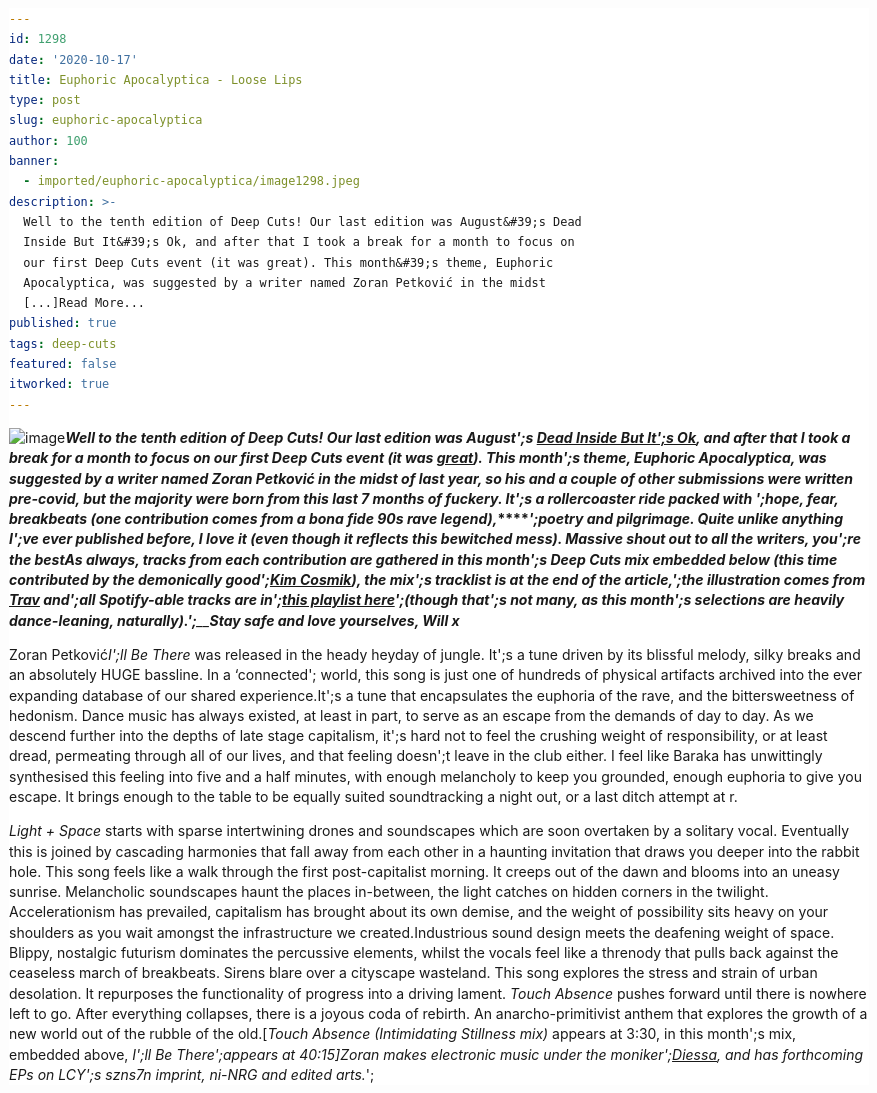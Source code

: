 ```yaml
---
id: 1298
date: '2020-10-17'
title: Euphoric Apocalyptica - Loose Lips
type: post
slug: euphoric-apocalyptica
author: 100
banner:
  - imported/euphoric-apocalyptica/image1298.jpeg
description: >-
  Well to the tenth edition of Deep Cuts! Our last edition was August&#39;s Dead
  Inside But It&#39;s Ok, and after that I took a break for a month to focus on
  our first Deep Cuts event (it was great). This month&#39;s theme, Euphoric
  Apocalyptica, was suggested by a writer named Zoran Petković in the midst
  [...]Read More...
published: true
tags: deep-cuts
featured: false
itworked: true
---
```

![image](../imported/euphoric-apocalyptica/image1298.jpeg)**_Well to the tenth edition of Deep Cuts! Our last edition was August';s [Dead Inside But It';s Ok](http://loose-lips.co.uk/blog/dead-inside-but-its-ok), and after that I took a break for a month to focus on our first Deep Cuts event (it was [great](http://loose-lips.co.uk/blog/our-first-deep-cuts-event-130920)). This month';s theme, Euphoric Apocalyptica, was suggested by a writer named Zoran Petković in the midst of last year, so his and a couple of other submissions were written pre-covid, but the majority were born from this last 7 months of fuckery. It';s a rollercoaster ride packed with ';hope, fear, breakbeats (one contribution comes from a bona fide 90s rave legend),_****_';poetry and pilgrimage. Quite unlike anything I';ve ever published before, I love it (even though it reflects this bewitched mess). Massive shout out to all the writers, you';re the best_**_**As always, tracks from each contribution are gathered in this month';s Deep Cuts mix embedded below (this time contributed by the demonically good';**_[_**Kim Cosmik**_](https://soundcloud.com/kimcosmik)_**), the mix';s tracklist is at the end of the article,';**__the illustration comes from [Trav](https://www.backdownwarchild.co.uk/) and';__**all Spotify-able tracks are in';**_[_**this playlist here**_](https://open.spotify.com/playlist/51A75F3xGi9JgXVOGRNgaT?si=Hd2jJfkeSvCdBMvMoT9Sew)_**';(though that';s not many, as this month';s selections are heavily dance-leaning, naturally).';**__**Stay safe and love yourselves, Will x**_

<iframe width='100%' height='300' scrolling='no' frameborder='no' allow='autoplay' src='https://w.soundcloud.com/player/?url=https%3A//api.soundcloud.com/tracks/912161758&color=%23e1a9b6&auto_play=false&hide_related=false&show_comments=false&show_user=false&show_reposts=false&show_teaser=false&visual=true'></iframe>

Zoran Petković<iframe width='100%' height='300' scrolling='no' frameborder='no' allow='autoplay' src='//www.youtube.com/embed/gxcz83OFB1g?wmode=opaque'></iframe>_I';ll Be There_ was released in the heady heyday of jungle. It';s a tune driven by its blissful melody, silky breaks and an absolutely HUGE bassline. In a ‘connected'; world, this song is just one of hundreds of physical artifacts archived into the ever expanding database of our shared experience.It';s a tune that encapsulates the euphoria of the rave, and the bittersweetness of hedonism. Dance music has always existed, at least in part, to serve as an escape from the demands of day to day. As we descend further into the depths of late stage capitalism, it';s hard not to feel the crushing weight of responsibility, or at least dread, permeating through all of our lives, and that feeling doesn';t leave in the club either. I feel like Baraka has unwittingly synthesised this feeling into five and a half minutes, with enough melancholy to keep you grounded, enough euphoria to give you escape. It brings enough to the table to be equally suited soundtracking a night out, or a last ditch attempt at r.<iframe width='100%' height='300' scrolling='no' frameborder='no' allow='autoplay' src='//www.youtube.com/embed/Yp9e9RLEKs0?wmode=opaque'></iframe>

_Light + Space_ starts with sparse intertwining drones and soundscapes which are soon overtaken by a solitary vocal. Eventually this is joined by cascading harmonies that fall away from each other in a haunting invitation that draws you deeper into the rabbit hole. This song feels like a walk through the first post-capitalist morning. It creeps out of the dawn and blooms into an uneasy sunrise. Melancholic soundscapes haunt the places in-between, the light catches on hidden corners in the twilight. Accelerationism has prevailed, capitalism has brought about its own demise, and the weight of possibility sits heavy on your shoulders as you wait amongst the infrastructure we created.<iframe width='100%' height='300' scrolling='no' frameborder='no' allow='autoplay' src='//www.youtube.com/embed/sF5KBMxmHFg?wmode=opaque'></iframe>Industrious sound design meets the deafening weight of space. Blippy, nostalgic futurism dominates the percussive elements, whilst the vocals feel like a threnody that pulls back against the ceaseless march of breakbeats. Sirens blare over a cityscape wasteland. This song explores the stress and strain of urban desolation. It repurposes the functionality of progress into a driving lament. _Touch Absence_ pushes forward until there is nowhere left to go. After everything collapses, there is a joyous coda of rebirth. An anarcho-primitivist anthem that explores the growth of a new world out of the rubble of the old.\[_Touch Absence (Intimidating Stillness mix)_ appears at 3:30, in this month';s mix, embedded above, _I';ll Be There';_appears at 40:15\]_Zoran makes electronic music under the moniker';_[_Diessa_](https://www.instagram.com/diessa__/)_, and has forthcoming EPs on LCY';s szns7n imprint, ni-NRG and edited arts._';
